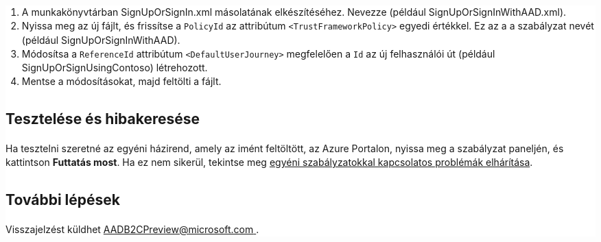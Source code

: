 1. A munkakönyvtárban SignUpOrSignIn.xml másolatának elkészítéséhez. Nevezze (például SignUpOrSignInWithAAD.xml).
2. Nyissa meg az új fájlt, és frissítse a `PolicyId` az attribútum `<TrustFrameworkPolicy>` egyedi értékkel. Ez az a a szabályzat nevét (például SignUpOrSignInWithAAD).
3. Módosítsa a `ReferenceId` attribútum `<DefaultUserJourney>` megfelelően a `Id` az új felhasználói út (például SignUpOrSignUsingContoso) létrehozott.
4. Mentse a módosításokat, majd feltölti a fájlt.

## <a name="test-and-troubleshoot"></a>Tesztelése és hibakeresése

Ha tesztelni szeretné az egyéni házirend, amely az imént feltöltött, az Azure Portalon, nyissa meg a szabályzat paneljén, és kattintson **Futtatás most**. Ha ez nem sikerül, tekintse meg [egyéni szabályzatokkal kapcsolatos problémák elhárítása](active-directory-b2c-troubleshoot-custom.md).

## <a name="next-steps"></a>További lépések

Visszajelzést küldhet [ AADB2CPreview@microsoft.com ](mailto:AADB2CPreview@microsoft.com).

